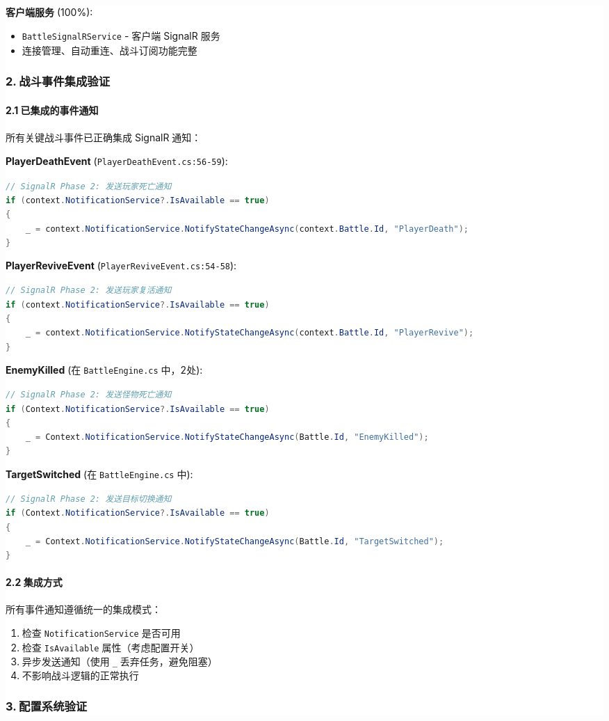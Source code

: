 **客户端服务** (100%):
- `BattleSignalRService` - 客户端 SignalR 服务
- 连接管理、自动重连、战斗订阅功能完整

### 2. 战斗事件集成验证

#### 2.1 已集成的事件通知

所有关键战斗事件已正确集成 SignalR 通知：

**PlayerDeathEvent** (`PlayerDeathEvent.cs:56-59`):
```csharp
// SignalR Phase 2: 发送玩家死亡通知
if (context.NotificationService?.IsAvailable == true)
{
    _ = context.NotificationService.NotifyStateChangeAsync(context.Battle.Id, "PlayerDeath");
}
```

**PlayerReviveEvent** (`PlayerReviveEvent.cs:54-58`):
```csharp
// SignalR Phase 2: 发送玩家复活通知
if (context.NotificationService?.IsAvailable == true)
{
    _ = context.NotificationService.NotifyStateChangeAsync(context.Battle.Id, "PlayerRevive");
}
```

**EnemyKilled** (在 `BattleEngine.cs` 中，2处):
```csharp
// SignalR Phase 2: 发送怪物死亡通知
if (Context.NotificationService?.IsAvailable == true)
{
    _ = Context.NotificationService.NotifyStateChangeAsync(Battle.Id, "EnemyKilled");
}
```

**TargetSwitched** (在 `BattleEngine.cs` 中):
```csharp
// SignalR Phase 2: 发送目标切换通知
if (Context.NotificationService?.IsAvailable == true)
{
    _ = Context.NotificationService.NotifyStateChangeAsync(Battle.Id, "TargetSwitched");
}
```

#### 2.2 集成方式

所有事件通知遵循统一的集成模式：
1. 检查 `NotificationService` 是否可用
2. 检查 `IsAvailable` 属性（考虑配置开关）
3. 异步发送通知（使用 `_` 丢弃任务，避免阻塞）
4. 不影响战斗逻辑的正常执行

### 3. 配置系统验证
